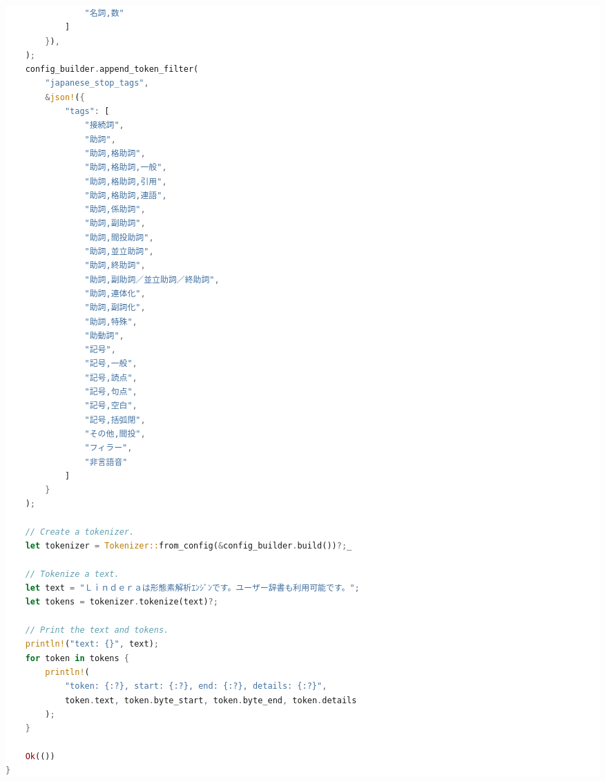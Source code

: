 ```rust
                "名詞,数"
            ]
        }),
    );
    config_builder.append_token_filter(
        "japanese_stop_tags",
        &json!({
            "tags": [
                "接続詞",
                "助詞",
                "助詞,格助詞",
                "助詞,格助詞,一般",
                "助詞,格助詞,引用",
                "助詞,格助詞,連語",
                "助詞,係助詞",
                "助詞,副助詞",
                "助詞,間投助詞",
                "助詞,並立助詞",
                "助詞,終助詞",
                "助詞,副助詞／並立助詞／終助詞",
                "助詞,連体化",
                "助詞,副詞化",
                "助詞,特殊",
                "助動詞",
                "記号",
                "記号,一般",
                "記号,読点",
                "記号,句点",
                "記号,空白",
                "記号,括弧閉",
                "その他,間投",
                "フィラー",
                "非言語音"
            ]
        }
    );

    // Create a tokenizer.
    let tokenizer = Tokenizer::from_config(&config_builder.build())?;_

    // Tokenize a text.
    let text = "Ｌｉｎｄｅｒａは形態素解析ｴﾝｼﾞﾝです。ユーザー辞書も利用可能です。";
    let tokens = tokenizer.tokenize(text)?;

    // Print the text and tokens.
    println!("text: {}", text);
    for token in tokens {
        println!(
            "token: {:?}, start: {:?}, end: {:?}, details: {:?}",
            token.text, token.byte_start, token.byte_end, token.details
        );
    }

    Ok(())
}
```
